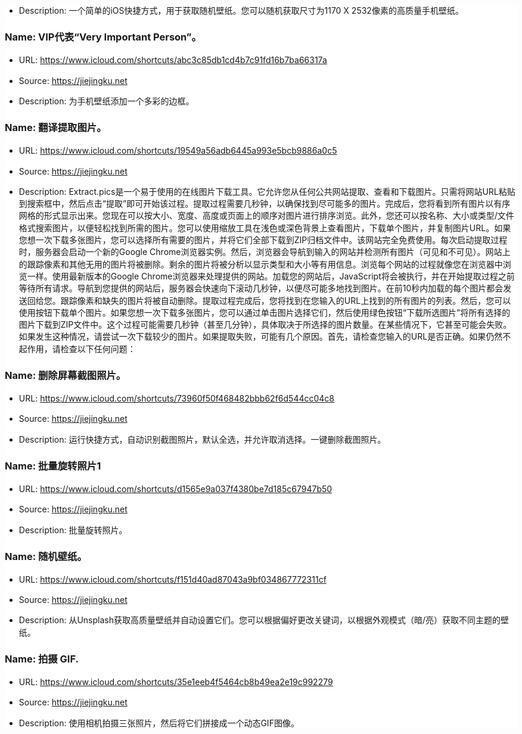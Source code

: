 - Description: 一个简单的iOS快捷方式，用于获取随机壁纸。您可以随机获取尺寸为1170 X 2532像素的高质量手机壁纸。

### Name: VIP代表“Very Important Person”。

- URL: https://www.icloud.com/shortcuts/abc3c85db1cd4b7c91fd16b7ba66317a

- Source: https://jiejingku.net

- Description: 为手机壁纸添加一个多彩的边框。

### Name: 翻译提取图片。

- URL: https://www.icloud.com/shortcuts/19549a56adb6445a993e5bcb9886a0c5

- Source: https://jiejingku.net

- Description: Extract.pics是一个易于使用的在线图片下载工具。它允许您从任何公共网站提取、查看和下载图片。只需将网站URL粘贴到搜索框中，然后点击“提取”即可开始该过程。提取过程需要几秒钟，以确保找到尽可能多的图片。完成后，您将看到所有图片以有序网格的形式显示出来。您现在可以按大小、宽度、高度或页面上的顺序对图片进行排序浏览。此外，您还可以按名称、大小或类型/文件格式搜索图片，以便轻松找到所需的图片。您可以使用缩放工具在浅色或深色背景上查看图片，下载单个图片，并复制图片URL。如果您想一次下载多张图片，您可以选择所有需要的图片，并将它们全部下载到ZIP归档文件中。该网站完全免费使用。每次启动提取过程时，服务器会启动一个新的Google Chrome浏览器实例。然后，浏览器会导航到输入的网站并检测所有图片（可见和不可见）。网站上的跟踪像素和其他无用的图片将被删除。剩余的图片将被分析以显示类型和大小等有用信息。浏览每个网站的过程就像您在浏览器中浏览一样。使用最新版本的Google Chrome浏览器来处理提供的网站。加载您的网站后，JavaScript将会被执行，并在开始提取过程之前等待所有请求。导航到您提供的网站后，服务器会快速向下滚动几秒钟，以便尽可能多地找到图片。在前10秒内加载的每个图片都会发送回给您。跟踪像素和缺失的图片将被自动删除。提取过程完成后，您将找到在您输入的URL上找到的所有图片的列表。然后，您可以使用按钮下载单个图片。如果您想一次下载多张图片，您可以通过单击图片选择它们，然后使用绿色按钮“下载所选图片”将所有选择的图片下载到ZIP文件中。这个过程可能需要几秒钟（甚至几分钟），具体取决于所选择的图片数量。在某些情况下，它甚至可能会失败。如果发生这种情况，请尝试一次下载较少的图片。如果提取失败，可能有几个原因。首先，请检查您输入的URL是否正确。如果仍然不起作用，请检查以下任何问题：

### Name: 删除屏幕截图照片。

- URL: https://www.icloud.com/shortcuts/73960f50f468482bbb62f6d544cc04c8

- Source: https://jiejingku.net

- Description: 运行快捷方式，自动识别截图照片，默认全选，并允许取消选择。一键删除截图照片。

### Name: 批量旋转照片1

- URL: https://www.icloud.com/shortcuts/d1565e9a037f4380be7d185c67947b50

- Source: https://jiejingku.net

- Description: 批量旋转照片。

### Name: 随机壁纸。

- URL: https://www.icloud.com/shortcuts/f151d40ad87043a9bf034867772311cf

- Source: https://jiejingku.net

- Description: 从Unsplash获取高质量壁纸并自动设置它们。您可以根据偏好更改关键词，以根据外观模式（暗/亮）获取不同主题的壁纸。

### Name: 拍摄 GIF.

- URL: https://www.icloud.com/shortcuts/35e1eeb4f5464cb8b49ea2e19c992279

- Source: https://jiejingku.net

- Description: 使用相机拍摄三张照片，然后将它们拼接成一个动态GIF图像。
